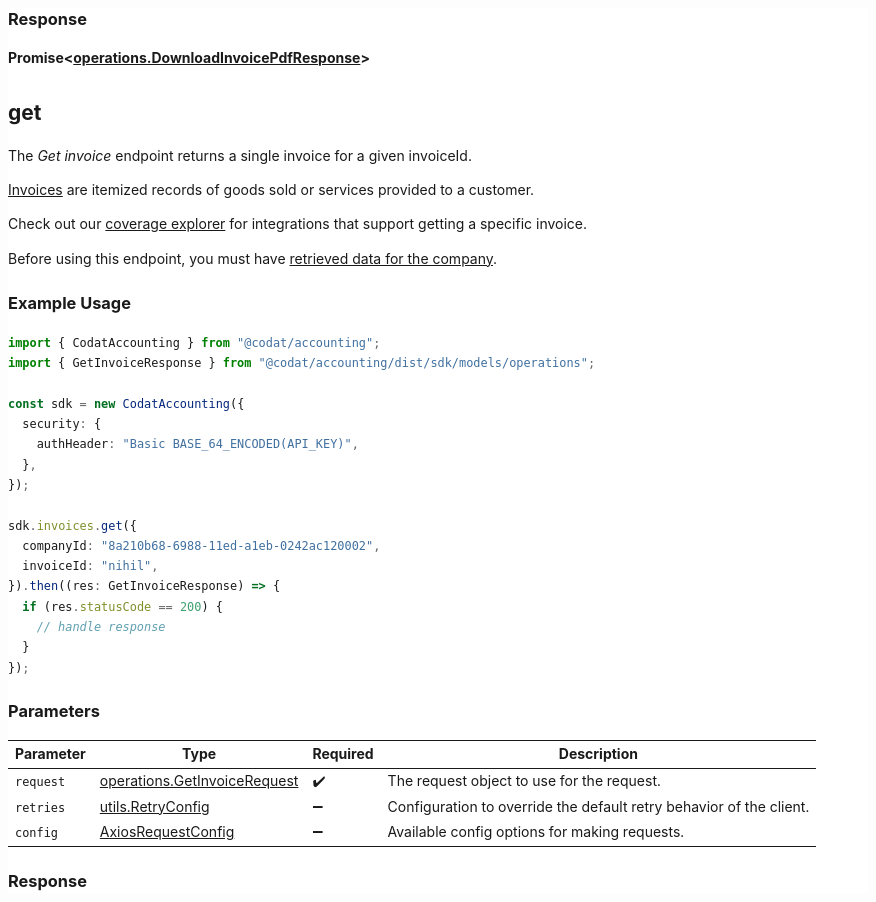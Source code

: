 
### Response

**Promise<[operations.DownloadInvoicePdfResponse](../../models/operations/downloadinvoicepdfresponse.md)>**


## get

The *Get invoice* endpoint returns a single invoice for a given invoiceId.

[Invoices](https://docs.codat.io/accounting-api#/schemas/Invoice) are itemized records of goods sold or services provided to a customer.

Check out our [coverage explorer](https://knowledge.codat.io/supported-features/accounting?view=tab-by-data-type&dataType=invoices) for integrations that support getting a specific invoice.

Before using this endpoint, you must have [retrieved data for the company](https://docs.codat.io/codat-api#/operations/refresh-company-data).


### Example Usage

```typescript
import { CodatAccounting } from "@codat/accounting";
import { GetInvoiceResponse } from "@codat/accounting/dist/sdk/models/operations";

const sdk = new CodatAccounting({
  security: {
    authHeader: "Basic BASE_64_ENCODED(API_KEY)",
  },
});

sdk.invoices.get({
  companyId: "8a210b68-6988-11ed-a1eb-0242ac120002",
  invoiceId: "nihil",
}).then((res: GetInvoiceResponse) => {
  if (res.statusCode == 200) {
    // handle response
  }
});
```

### Parameters

| Parameter                                                                    | Type                                                                         | Required                                                                     | Description                                                                  |
| ---------------------------------------------------------------------------- | ---------------------------------------------------------------------------- | ---------------------------------------------------------------------------- | ---------------------------------------------------------------------------- |
| `request`                                                                    | [operations.GetInvoiceRequest](../../models/operations/getinvoicerequest.md) | :heavy_check_mark:                                                           | The request object to use for the request.                                   |
| `retries`                                                                    | [utils.RetryConfig](../../models/utils/retryconfig.md)                       | :heavy_minus_sign:                                                           | Configuration to override the default retry behavior of the client.          |
| `config`                                                                     | [AxiosRequestConfig](https://axios-http.com/docs/req_config)                 | :heavy_minus_sign:                                                           | Available config options for making requests.                                |


### Response
